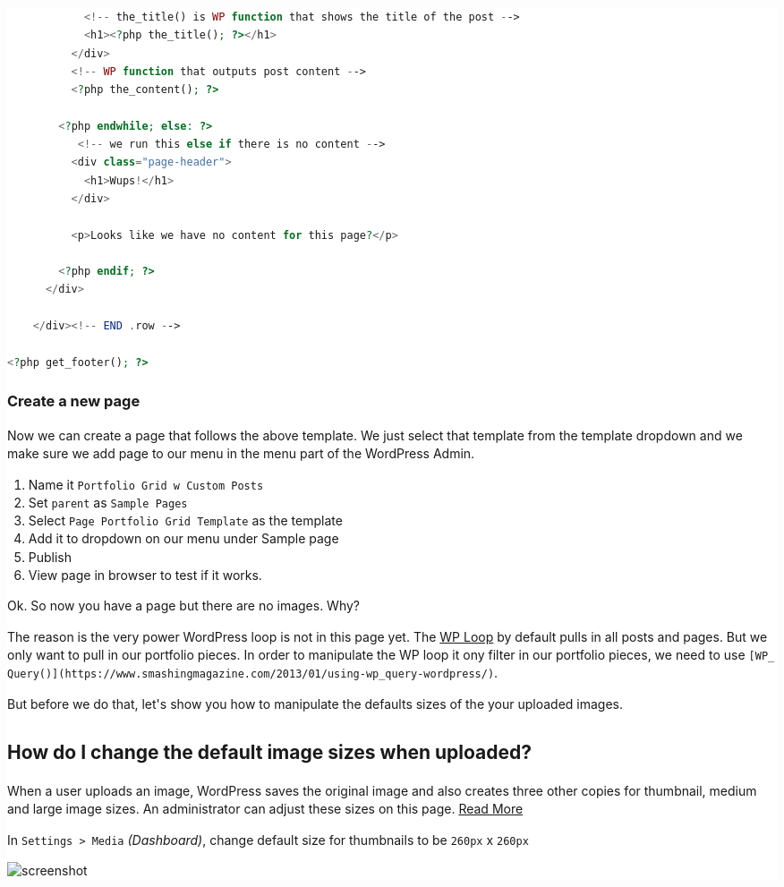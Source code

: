 ```php
            <!-- the_title() is WP function that shows the title of the post -->
            <h1><?php the_title(); ?></h1>
          </div>
          <!-- WP function that outputs post content -->
          <?php the_content(); ?>

        <?php endwhile; else: ?>
           <!-- we run this else if there is no content -->
          <div class="page-header">
            <h1>Wups!</h1>
          </div>

          <p>Looks like we have no content for this page?</p>

        <?php endif; ?>
      </div>

    </div><!-- END .row -->

<?php get_footer(); ?>
```

### Create a new page

Now we can create a page that follows the above template. We just select that template from the template dropdown and we make sure we add page to our menu in the menu part of the WordPress Admin.

1. Name it `Portfolio Grid w Custom Posts` 
2. Set `parent` as `Sample Pages`
3. Select `Page Portfolio Grid Template` as the template
4. Add it to dropdown on our menu under Sample page
5. Publish
6. View page in browser to test if it works.

Ok. So now you have a page but there are no images. Why? 

The reason is the very power WordPress loop is not in this page yet. The [WP Loop](https://codex.wordpress.org/The_Loop) by default pulls in all posts and pages. But we only want to pull in our portfolio pieces. In order to manipulate the WP loop it ony filter in our portfolio pieces, we need to use `[WP_Query()](https://www.smashingmagazine.com/2013/01/using-wp_query-wordpress/)`.

But before we do that, let's show you how to manipulate the defaults sizes of the your uploaded images.

## How do I change the default image sizes when uploaded?
When a user uploads an image, WordPress saves the original image and also creates three other copies for thumbnail, medium and large image sizes. An administrator can adjust these sizes on this page. [Read More](http://www.wpbeginner.com/glossary/media-settings/)

In `Settings > Media` _(Dashboard)_, change default size for thumbnails to be `260px` x `260px`

![screenshot](https://i.imgur.com/2aNHkcD.png)
